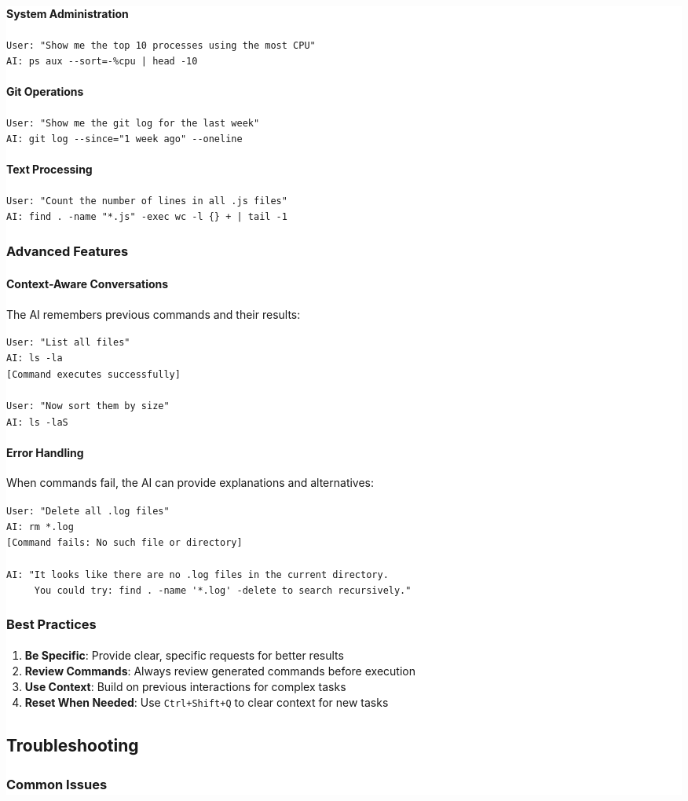 #### System Administration
```
User: "Show me the top 10 processes using the most CPU"
AI: ps aux --sort=-%cpu | head -10
```

#### Git Operations
```
User: "Show me the git log for the last week"
AI: git log --since="1 week ago" --oneline
```

#### Text Processing
```
User: "Count the number of lines in all .js files"
AI: find . -name "*.js" -exec wc -l {} + | tail -1
```

### Advanced Features

#### Context-Aware Conversations
The AI remembers previous commands and their results:
```
User: "List all files"
AI: ls -la
[Command executes successfully]

User: "Now sort them by size"
AI: ls -laS
```

#### Error Handling
When commands fail, the AI can provide explanations and alternatives:
```
User: "Delete all .log files"
AI: rm *.log
[Command fails: No such file or directory]

AI: "It looks like there are no .log files in the current directory. 
     You could try: find . -name '*.log' -delete to search recursively."
```

### Best Practices

1. **Be Specific**: Provide clear, specific requests for better results
2. **Review Commands**: Always review generated commands before execution
3. **Use Context**: Build on previous interactions for complex tasks
4. **Reset When Needed**: Use `Ctrl+Shift+Q` to clear context for new tasks

## Troubleshooting

### Common Issues
